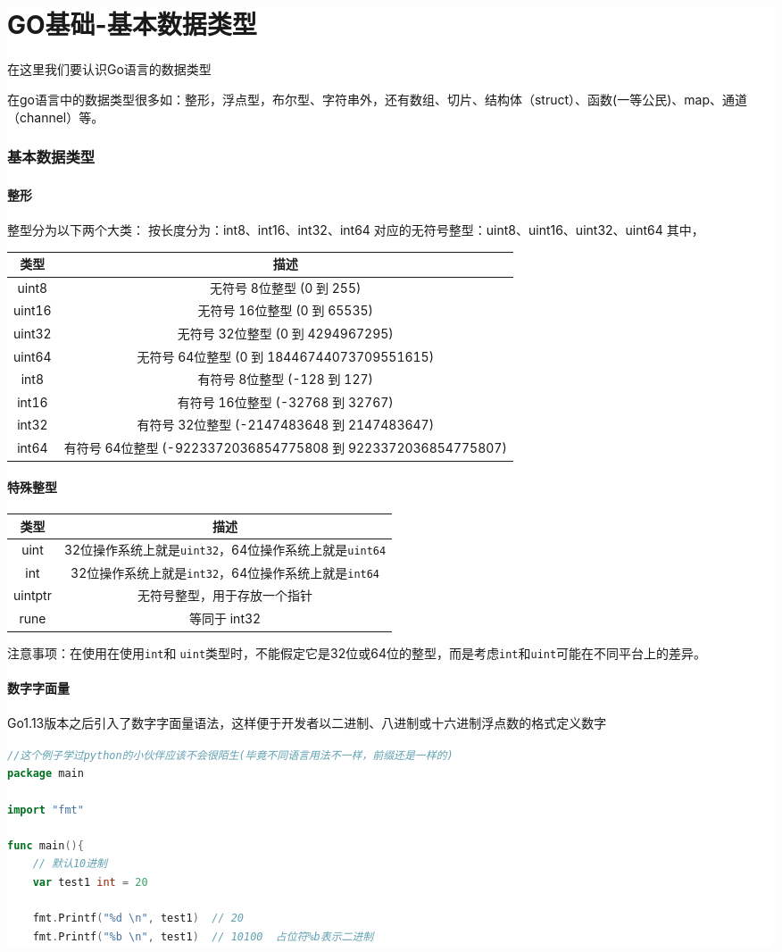 # GO基础-基本数据类型
在这里我们要认识Go语言的数据类型


在go语言中的数据类型很多如：整形，浮点型，布尔型、字符串外，还有数组、切片、结构体（struct）、函数(一等公民)、map、通道（channel）等。

### 基本数据类型


#### 整形
整型分为以下两个大类： 按长度分为：int8、int16、int32、int64 对应的无符号整型：uint8、uint16、uint32、uint64
其中，



| 类型 | 描述 |
| :---: | :---: |
| uint8 | 无符号 8位整型 (0 到 255) |
| uint16 | 无符号 16位整型 (0 到 65535) |
| uint32 | 无符号 32位整型 (0 到 4294967295) |
| uint64 | 无符号 64位整型 (0 到 18446744073709551615) |
| int8 | 有符号 8位整型 (-128 到 127) |
| int16 | 有符号 16位整型 (-32768 到 32767) |
| int32 | 有符号 32位整型 (-2147483648 到 2147483647) |
| int64 | 有符号 64位整型 (-9223372036854775808 到 9223372036854775807) |



#### 特殊整型



| 类型 | 描述 |
| :---: | :---: |
| uint | 32位操作系统上就是`uint32`，64位操作系统上就是`uint64` |
| int | 32位操作系统上就是`int32`，64位操作系统上就是`int64` |
| uintptr | 无符号整型，用于存放一个指针 |
| rune | 等同于 int32 |



注意事项：在使用在使用`int`和 `uint`类型时，不能假定它是32位或64位的整型，而是考虑`int`和`uint`可能在不同平台上的差异。


#### 数字字面量


Go1.13版本之后引入了数字字面量语法，这样便于开发者以二进制、八进制或十六进制浮点数的格式定义数字
```go
//这个例子学过python的小伙伴应该不会很陌生(毕竟不同语言用法不一样，前缀还是一样的)
package main
 
import "fmt"
 
func main(){
    // 默认10进制
	var test1 int = 20

	fmt.Printf("%d \n", test1)  // 20
	fmt.Printf("%b \n", test1)  // 10100  占位符%b表示二进制

```